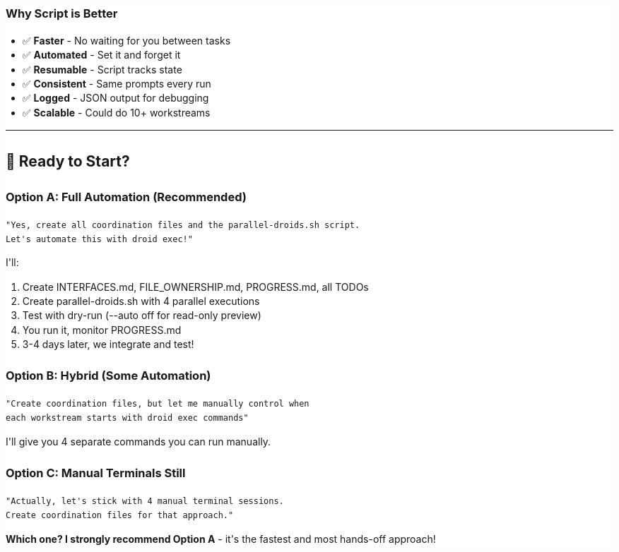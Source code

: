 ### Why Script is Better
- ✅ **Faster** - No waiting for you between tasks
- ✅ **Automated** - Set it and forget it
- ✅ **Resumable** - Script tracks state
- ✅ **Consistent** - Same prompts every run
- ✅ **Logged** - JSON output for debugging
- ✅ **Scalable** - Could do 10+ workstreams

---

## 🚀 Ready to Start?

### Option A: Full Automation (Recommended)
```
"Yes, create all coordination files and the parallel-droids.sh script. 
Let's automate this with droid exec!"
```

I'll:
1. Create INTERFACES.md, FILE_OWNERSHIP.md, PROGRESS.md, all TODOs
2. Create parallel-droids.sh with 4 parallel executions
3. Test with dry-run (--auto off for read-only preview)
4. You run it, monitor PROGRESS.md
5. 3-4 days later, we integrate and test!

### Option B: Hybrid (Some Automation)
```
"Create coordination files, but let me manually control when 
each workstream starts with droid exec commands"
```

I'll give you 4 separate commands you can run manually.

### Option C: Manual Terminals Still
```
"Actually, let's stick with 4 manual terminal sessions. 
Create coordination files for that approach."
```

**Which one? I strongly recommend Option A** - it's the fastest and most hands-off approach!
